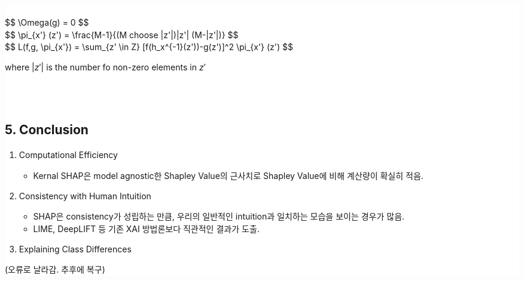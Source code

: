 <br>
$$
\Omega(g) = 0
$$
<BR>
$$
\pi_{x'} (z') = \frac{M-1}{(M choose |z'|)|z'| (M-|z'|)}
$$
<br>
$$
L(f,g, \pi_{x'}) = \sum_{z' \in Z} [f(h_x^{-1}(z'))-g(z')]^2 \pi_{x'} (z')
$$
<br>

where $|z'|$  is the number  fo non-zero elements in $z'$



##  





<br>



## 5. Conclusion



1. Computational Efficiency
   - Kernal SHAP은 model agnostic한 Shapley Value의 근사치로 Shapley Value에 비해 계산량이 확실히 적음.

2. Consistency with Human Intuition
   - SHAP은 consistency가 성립하는 만큼, 우리의 일반적인 intuition과 일치하는 모습을 보이는 경우가 많음.
   - LIME, DeepLIFT 등 기존 XAI 방법론보다 직관적인 결과가 도출.

3. Explaining Class Differences



(오류로 날라감. 추후에 복구)
